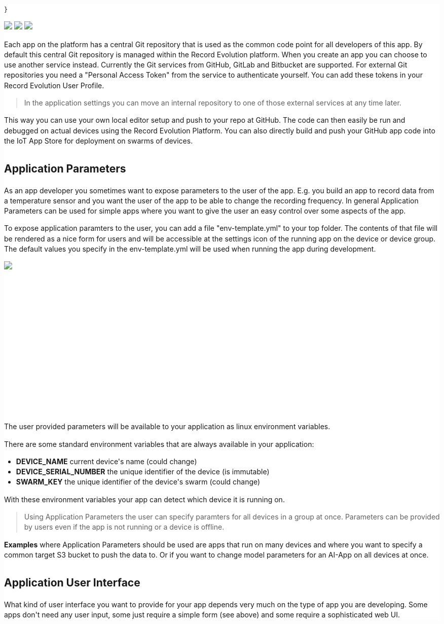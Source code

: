     }
</style>
<img src="https://storage.googleapis.com/reswarm-images/GitHub-Mark-64px.png"/>
<img src="https://storage.googleapis.com/reswarm-images/gitlab.png" width="65"/>
<img src="https://storage.googleapis.com/reswarm-images/bitbucket.png" width="70"/>

Each app on the platform has a central Git repository that is used as the common code point for all developers of this app. By default this central Git repository is managed within the Record Evolution platform.
When you create an app you can choose to use another service instead. Currently the Git services from GitHub, GitLab and Bitbucket are supported.
For external Git repositories you need a "Personal Access Token" from the service to authenticate yourself. You can add these tokens in your Record Evolution User Profile.

> In the application settings you can move an internal repository to one of those external services at any time later.

This way you can use your own local editor setup and push to your repo at GitHub. The code can then easily be run and debugged on actual devices using the Record Evolution Platform. You can also directly build and push your GitHub app code into the IoT App Store for deployment on swarms of devices.

## Application Parameters
As an app developer you sometimes want to expose parameters to the user of the app.
E.g. you build an app to record data from a temperature sensor and you want the user of the app to be able to change the recording frequency. In general Application Parameters can be used for simple apps where you want to give the user an easy control over some aspects of the app.

To expose application paramters to the user, you can add a file "env-template.yml" to your top folder.
The contents of that file will be rendered as a nice form for users and will be accessible at the settings icon of the running app on the device or device group. The default values you specify in the env-template.yml will be used when running the app during development.

<img src="https://storage.googleapis.com/reswarm-images/prod/rendered_template.png" height="300" style="margin-left: auto; margin-right: auto; margin-bottom: 16px; display: block;">

The user provided parameters will be available to your application as linux environment variables.

There are some standard environment variables that are always available in your application:

* **DEVICE_NAME**            current device's name (could change)
* **DEVICE_SERIAL_NUMBER**   the unique identifier of the device (is immutable)
* **SWARM_KEY**              the unique identifier of the device's swarm (could change)

With these environment variables your app can detect which device it is running on.

> Using Application Parameters the user can specify paramters for all devices in a group at once.
> Parameters can be provided by users even if the app is not running or a device is offline.

**Examples** where Application Parameters should be used are apps that run on many devices and where you want to specify a common target S3 bucket to push the data to. Or if you want to change model parameters for an AI-App on all devices at once.

## Application User Interface
What kind of user interface you want to provide for your app depends very much on the type of app you are developing. Some apps don't need any user input, some just require a simple form (see above) and some require a sophisticated web UI.
